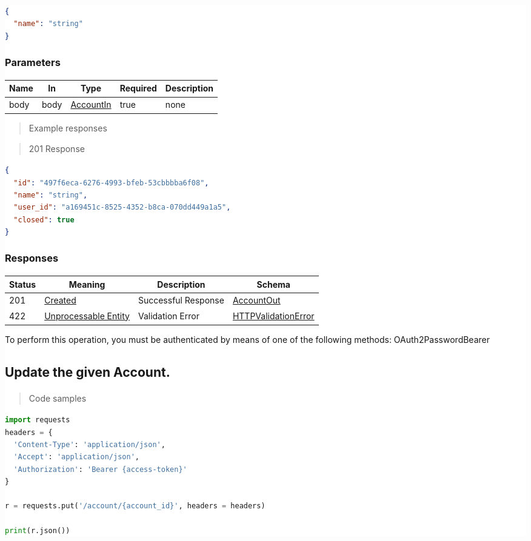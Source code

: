 ```json
{
  "name": "string"
}
```

<h3 id="create-a-new-account-for-the-currently-authenticated-user.-parameters">Parameters</h3>

|Name|In|Type|Required|Description|
|---|---|---|---|---|
|body|body|[AccountIn](#schemaaccountin)|true|none|

> Example responses

> 201 Response

```json
{
  "id": "497f6eca-6276-4993-bfeb-53cbbbba6f08",
  "name": "string",
  "user_id": "a169451c-8525-4352-b8ca-070dd449a1a5",
  "closed": true
}
```

<h3 id="create-a-new-account-for-the-currently-authenticated-user.-responses">Responses</h3>

|Status|Meaning|Description|Schema|
|---|---|---|---|
|201|[Created](https://tools.ietf.org/html/rfc7231#section-6.3.2)|Successful Response|[AccountOut](#schemaaccountout)|
|422|[Unprocessable Entity](https://tools.ietf.org/html/rfc2518#section-10.3)|Validation Error|[HTTPValidationError](#schemahttpvalidationerror)|

<aside class="warning">
To perform this operation, you must be authenticated by means of one of the following methods:
OAuth2PasswordBearer
</aside>

## Update the given Account.

<a id="opIdput_id_account__account_id__put"></a>

> Code samples

```python
import requests
headers = {
  'Content-Type': 'application/json',
  'Accept': 'application/json',
  'Authorization': 'Bearer {access-token}'
}

r = requests.put('/account/{account_id}', headers = headers)

print(r.json())

```
